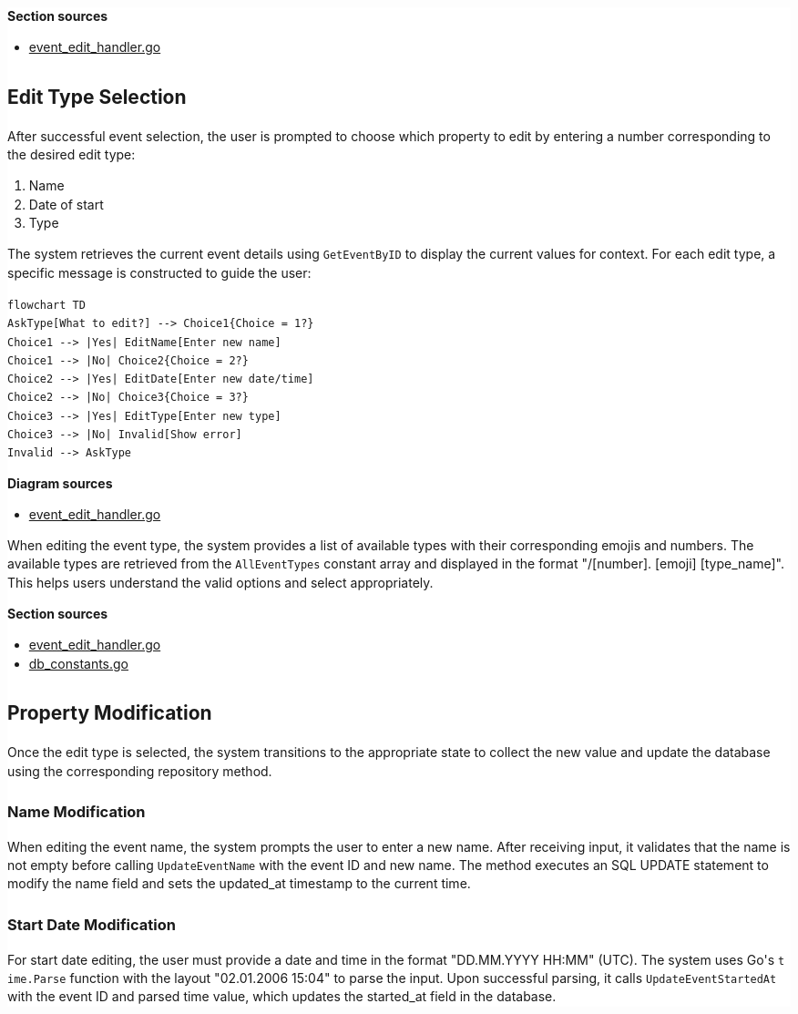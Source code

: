 **Section sources**
- [event_edit_handler.go](file://internal/handlers/adminhandlers/eventhandlers/event_edit_handler.go#L159-L226)

## Edit Type Selection
After successful event selection, the user is prompted to choose which property to edit by entering a number corresponding to the desired edit type:
1. Name
2. Date of start
3. Type

The system retrieves the current event details using `GetEventByID` to display the current values for context. For each edit type, a specific message is constructed to guide the user:

```mermaid
flowchart TD
AskType[What to edit?] --> Choice1{Choice = 1?}
Choice1 --> |Yes| EditName[Enter new name]
Choice1 --> |No| Choice2{Choice = 2?}
Choice2 --> |Yes| EditDate[Enter new date/time]
Choice2 --> |No| Choice3{Choice = 3?}
Choice3 --> |Yes| EditType[Enter new type]
Choice3 --> |No| Invalid[Show error]
Invalid --> AskType
```

**Diagram sources**
- [event_edit_handler.go](file://internal/handlers/adminhandlers/eventhandlers/event_edit_handler.go#L228-L269)

When editing the event type, the system provides a list of available types with their corresponding emojis and numbers. The available types are retrieved from the `AllEventTypes` constant array and displayed in the format "/[number]. [emoji] [type_name]". This helps users understand the valid options and select appropriately.

**Section sources**
- [event_edit_handler.go](file://internal/handlers/adminhandlers/eventhandlers/event_edit_handler.go#L255-L267)
- [db_constants.go](file://internal/constants/db_constants.go#L0-L34)

## Property Modification
Once the edit type is selected, the system transitions to the appropriate state to collect the new value and update the database using the corresponding repository method.

### Name Modification
When editing the event name, the system prompts the user to enter a new name. After receiving input, it validates that the name is not empty before calling `UpdateEventName` with the event ID and new name. The method executes an SQL UPDATE statement to modify the name field and sets the updated_at timestamp to the current time.

### Start Date Modification
For start date editing, the user must provide a date and time in the format "DD.MM.YYYY HH:MM" (UTC). The system uses Go's `time.Parse` function with the layout "02.01.2006 15:04" to parse the input. Upon successful parsing, it calls `UpdateEventStartedAt` with the event ID and parsed time value, which updates the started_at field in the database.

